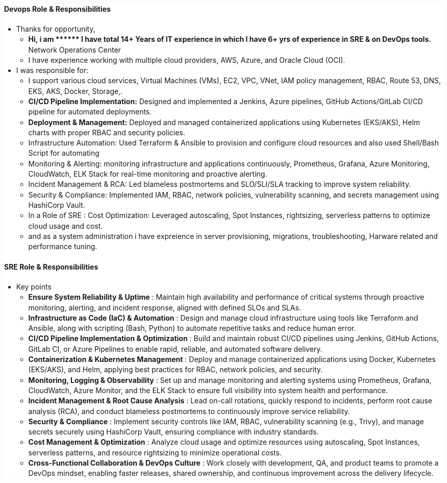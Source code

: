 
#### Devops Role & Responsibilities

- Thanks for opportunity,
     - **Hi, i am ****** I have total 14+ Years of IT experience in which I have 6+ yrs of experience in SRE & on DevOps tools.** Network Operations Center
     - I have experience working with multiple cloud providers, AWS, Azure, and Oracle Cloud (OCI).
- I was responsible for:
     - I support various cloud services, Virtual Machines (VMs), EC2, VPC, VNet, IAM policy management, RBAC,  Route 53, DNS, EKS, AKS, Docker, Storage,.
     - **CI/CD Pipeline Implementation:** Designed and implemented a Jenkins, Azure pipelines, GitHub Actions/GitLab CI/CD pipeline for automated deployments.
     - **Deployment & Management:** Deployed and managed containerized applications using Kubernetes (EKS/AKS), Helm charts with proper RBAC and security policies.
     - Infrastructure Automation: Used Terraform & Ansible to provision and configure cloud resources and also used Shell/Bash Script for automating 
     - Monitoring & Alerting: monitoring infrastructure and applications continuously, Prometheus, Grafana, Azure Monitoring, CloudWatch, ELK Stack for real-time monitoring and proactive alerting.
     - Incident Management & RCA: Led blameless postmortems and SLO/SLI/SLA tracking to improve system reliability.
     - Security & Compliance: Implemented IAM, RBAC, network policies, vulnerability scanning, and secrets management using HashiCorp Vault.
     - In a Role of SRE : Cost Optimization: Leveraged autoscaling, Spot Instances, rightsizing, serverless patterns to optimize cloud usage and cost.
     - and as a system administration i have expreience in server provisioning, migrations, troubleshooting, Harware related and performance tuning.

#### SRE Role & Responsibilities
- Key points
     - **Ensure System Reliability & Uptime** : Maintain high availability and performance of critical systems through proactive monitoring, alerting, and incident response, aligned with defined SLOs and SLAs.
     - **Infrastructure as Code (IaC) & Automation** : Design and manage cloud infrastructure using tools like Terraform and Ansible, along with scripting (Bash, Python) to automate repetitive tasks and reduce human error.
     - **CI/CD Pipeline Implementation & Optimization** : Build and maintain robust CI/CD pipelines using Jenkins, GitHub Actions, GitLab CI, or Azure Pipelines to enable rapid, reliable, and automated software delivery.
     - **Containerization & Kubernetes Management** : Deploy and manage containerized applications using Docker, Kubernetes (EKS/AKS), and Helm, applying best practices for RBAC, network policies, and security.
     - **Monitoring, Logging & Observability** : Set up and manage monitoring and alerting systems using Prometheus, Grafana, CloudWatch, Azure Monitor, and the ELK Stack to ensure full visibility into system health and performance.
     - **Incident Management & Root Cause Analysis** : Lead on-call rotations, quickly respond to incidents, perform root cause analysis (RCA), and conduct blameless postmortems to continuously improve service reliability.
     - **Security & Compliance** : Implement security controls like IAM, RBAC, vulnerability scanning (e.g., Trivy), and manage secrets securely using HashiCorp Vault, ensuring compliance with industry standards.
     - **Cost Management & Optimization** : Analyze cloud usage and optimize resources using autoscaling, Spot Instances, serverless patterns, and resource rightsizing to minimize operational costs.
     - **Cross-Functional Collaboration & DevOps Culture** : Work closely with development, QA, and product teams to promote a DevOps mindset, enabling faster releases, shared ownership, and continuous improvement across the delivery lifecycle.
